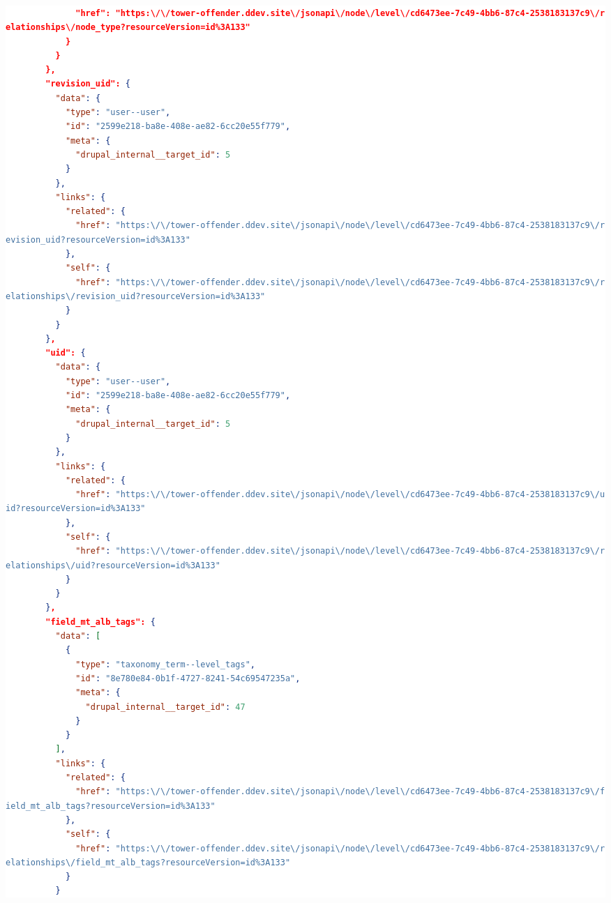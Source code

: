 ```json
              "href": "https:\/\/tower-offender.ddev.site\/jsonapi\/node\/level\/cd6473ee-7c49-4bb6-87c4-2538183137c9\/relationships\/node_type?resourceVersion=id%3A133"
            }
          }
        },
        "revision_uid": {
          "data": {
            "type": "user--user",
            "id": "2599e218-ba8e-408e-ae82-6cc20e55f779",
            "meta": {
              "drupal_internal__target_id": 5
            }
          },
          "links": {
            "related": {
              "href": "https:\/\/tower-offender.ddev.site\/jsonapi\/node\/level\/cd6473ee-7c49-4bb6-87c4-2538183137c9\/revision_uid?resourceVersion=id%3A133"
            },
            "self": {
              "href": "https:\/\/tower-offender.ddev.site\/jsonapi\/node\/level\/cd6473ee-7c49-4bb6-87c4-2538183137c9\/relationships\/revision_uid?resourceVersion=id%3A133"
            }
          }
        },
        "uid": {
          "data": {
            "type": "user--user",
            "id": "2599e218-ba8e-408e-ae82-6cc20e55f779",
            "meta": {
              "drupal_internal__target_id": 5
            }
          },
          "links": {
            "related": {
              "href": "https:\/\/tower-offender.ddev.site\/jsonapi\/node\/level\/cd6473ee-7c49-4bb6-87c4-2538183137c9\/uid?resourceVersion=id%3A133"
            },
            "self": {
              "href": "https:\/\/tower-offender.ddev.site\/jsonapi\/node\/level\/cd6473ee-7c49-4bb6-87c4-2538183137c9\/relationships\/uid?resourceVersion=id%3A133"
            }
          }
        },
        "field_mt_alb_tags": {
          "data": [
            {
              "type": "taxonomy_term--level_tags",
              "id": "8e780e84-0b1f-4727-8241-54c69547235a",
              "meta": {
                "drupal_internal__target_id": 47
              }
            }
          ],
          "links": {
            "related": {
              "href": "https:\/\/tower-offender.ddev.site\/jsonapi\/node\/level\/cd6473ee-7c49-4bb6-87c4-2538183137c9\/field_mt_alb_tags?resourceVersion=id%3A133"
            },
            "self": {
              "href": "https:\/\/tower-offender.ddev.site\/jsonapi\/node\/level\/cd6473ee-7c49-4bb6-87c4-2538183137c9\/relationships\/field_mt_alb_tags?resourceVersion=id%3A133"
            }
          }
```